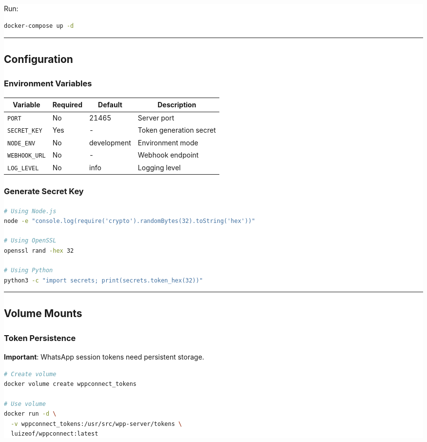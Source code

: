 ```yaml
```

Run:
```bash
docker-compose up -d
```

---

## Configuration

### Environment Variables

| Variable | Required | Default | Description |
|----------|----------|---------|-------------|
| `PORT` | No | 21465 | Server port |
| `SECRET_KEY` | Yes | - | Token generation secret |
| `NODE_ENV` | No | development | Environment mode |
| `WEBHOOK_URL` | No | - | Webhook endpoint |
| `LOG_LEVEL` | No | info | Logging level |

### Generate Secret Key

```bash
# Using Node.js
node -e "console.log(require('crypto').randomBytes(32).toString('hex'))"

# Using OpenSSL
openssl rand -hex 32

# Using Python
python3 -c "import secrets; print(secrets.token_hex(32))"
```

---

## Volume Mounts

### Token Persistence

**Important**: WhatsApp session tokens need persistent storage.

```bash
# Create volume
docker volume create wppconnect_tokens

# Use volume
docker run -d \
  -v wppconnect_tokens:/usr/src/wpp-server/tokens \
  luizeof/wppconnect:latest
```
